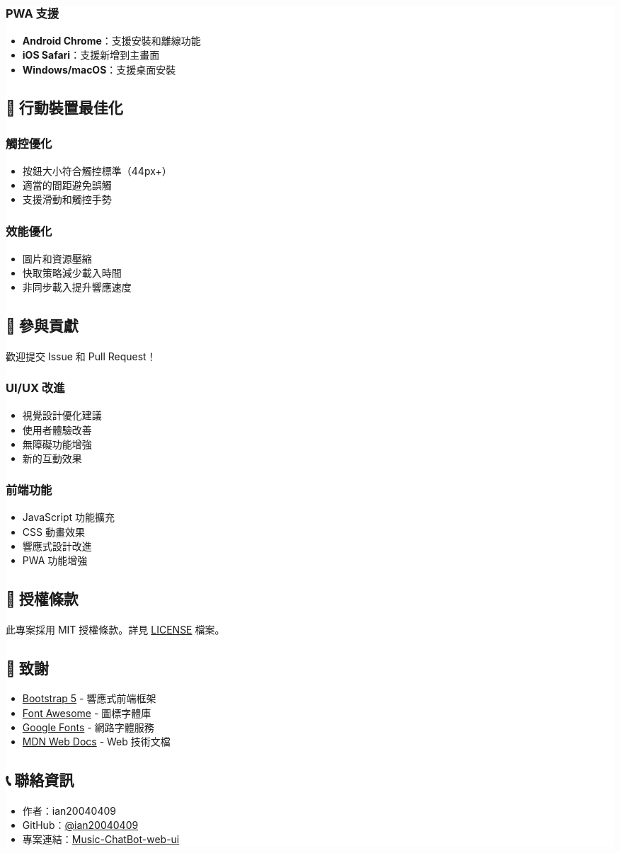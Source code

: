 ### PWA 支援
- **Android Chrome**：支援安裝和離線功能
- **iOS Safari**：支援新增到主畫面
- **Windows/macOS**：支援桌面安裝

## 📱 行動裝置最佳化

### 觸控優化
- 按鈕大小符合觸控標準（44px+）
- 適當的間距避免誤觸
- 支援滑動和觸控手勢

### 效能優化
- 圖片和資源壓縮
- 快取策略減少載入時間
- 非同步載入提升響應速度

## 🤝 參與貢獻

歡迎提交 Issue 和 Pull Request！

### UI/UX 改進
- 視覺設計優化建議
- 使用者體驗改善
- 無障礙功能增強
- 新的互動效果

### 前端功能
- JavaScript 功能擴充
- CSS 動畫效果
- 響應式設計改進
- PWA 功能增強

## 📝 授權條款

此專案採用 MIT 授權條款。詳見 [LICENSE](LICENSE) 檔案。

## 🙏 致謝

- [Bootstrap 5](https://getbootstrap.com/) - 響應式前端框架
- [Font Awesome](https://fontawesome.com/) - 圖標字體庫
- [Google Fonts](https://fonts.google.com/) - 網路字體服務
- [MDN Web Docs](https://developer.mozilla.org/) - Web 技術文檔

## 📞 聯絡資訊

- 作者：ian20040409
- GitHub：[@ian20040409](https://github.com/ian20040409)
- 專案連結：[Music-ChatBot-web-ui](https://github.com/ian20040409/Music-ChatBot-web-ui)
